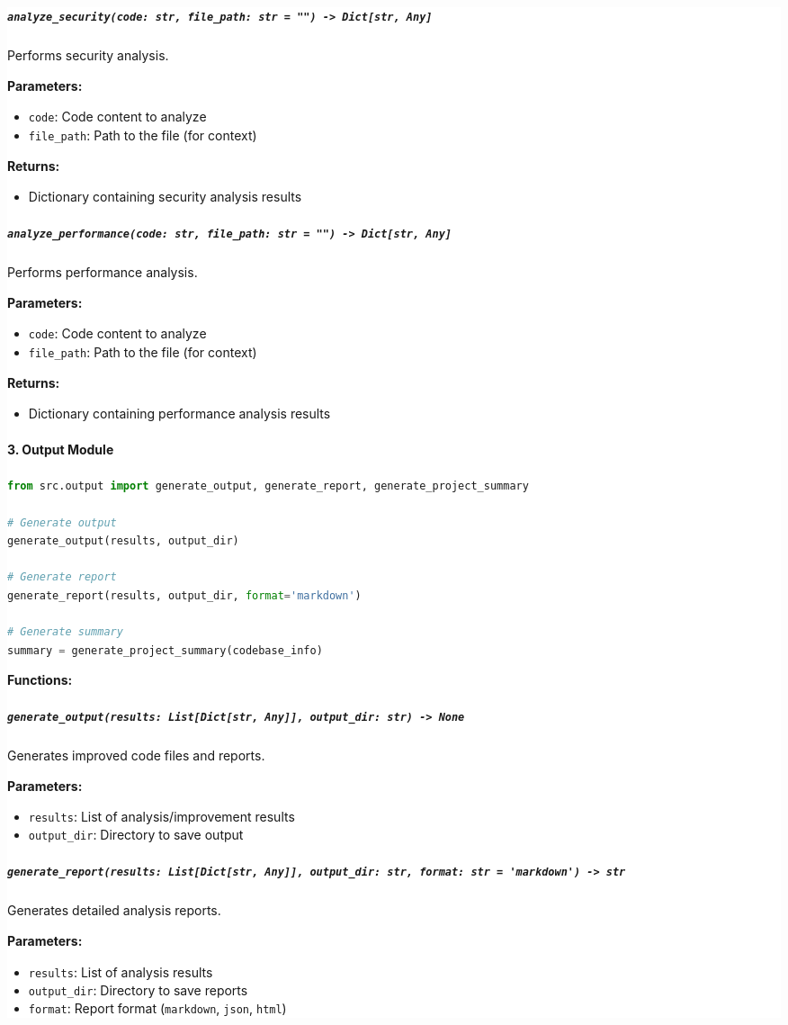 ##### `analyze_security(code: str, file_path: str = "") -> Dict[str, Any]`

Performs security analysis.

**Parameters:**
- `code`: Code content to analyze
- `file_path`: Path to the file (for context)

**Returns:**
- Dictionary containing security analysis results

##### `analyze_performance(code: str, file_path: str = "") -> Dict[str, Any]`

Performs performance analysis.

**Parameters:**
- `code`: Code content to analyze
- `file_path`: Path to the file (for context)

**Returns:**
- Dictionary containing performance analysis results

#### 3. Output Module

```python
from src.output import generate_output, generate_report, generate_project_summary

# Generate output
generate_output(results, output_dir)

# Generate report
generate_report(results, output_dir, format='markdown')

# Generate summary
summary = generate_project_summary(codebase_info)
```

**Functions:**

##### `generate_output(results: List[Dict[str, Any]], output_dir: str) -> None`

Generates improved code files and reports.

**Parameters:**
- `results`: List of analysis/improvement results
- `output_dir`: Directory to save output

##### `generate_report(results: List[Dict[str, Any]], output_dir: str, format: str = 'markdown') -> str`

Generates detailed analysis reports.

**Parameters:**
- `results`: List of analysis results
- `output_dir`: Directory to save reports
- `format`: Report format (`markdown`, `json`, `html`)
